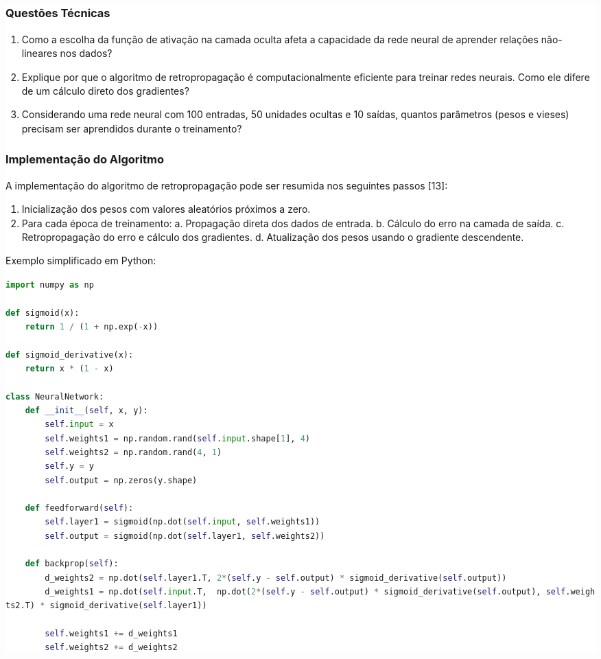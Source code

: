 ### Questões Técnicas

1. Como a escolha da função de ativação na camada oculta afeta a capacidade da rede neural de aprender relações não-lineares nos dados?

2. Explique por que o algoritmo de retropropagação é computacionalmente eficiente para treinar redes neurais. Como ele difere de um cálculo direto dos gradientes?

3. Considerando uma rede neural com 100 entradas, 50 unidades ocultas e 10 saídas, quantos parâmetros (pesos e vieses) precisam ser aprendidos durante o treinamento?

### Implementação do Algoritmo

A implementação do algoritmo de retropropagação pode ser resumida nos seguintes passos [13]:

1. Inicialização dos pesos com valores aleatórios próximos a zero.
2. Para cada época de treinamento:
   a. Propagação direta dos dados de entrada.
   b. Cálculo do erro na camada de saída.
   c. Retropropagação do erro e cálculo dos gradientes.
   d. Atualização dos pesos usando o gradiente descendente.

Exemplo simplificado em Python:

```python
import numpy as np

def sigmoid(x):
    return 1 / (1 + np.exp(-x))

def sigmoid_derivative(x):
    return x * (1 - x)

class NeuralNetwork:
    def __init__(self, x, y):
        self.input = x
        self.weights1 = np.random.rand(self.input.shape[1], 4) 
        self.weights2 = np.random.rand(4, 1)                 
        self.y = y
        self.output = np.zeros(y.shape)
        
    def feedforward(self):
        self.layer1 = sigmoid(np.dot(self.input, self.weights1))
        self.output = sigmoid(np.dot(self.layer1, self.weights2))
        
    def backprop(self):
        d_weights2 = np.dot(self.layer1.T, 2*(self.y - self.output) * sigmoid_derivative(self.output))
        d_weights1 = np.dot(self.input.T,  np.dot(2*(self.y - self.output) * sigmoid_derivative(self.output), self.weights2.T) * sigmoid_derivative(self.layer1))
    
        self.weights1 += d_weights1
        self.weights2 += d_weights2
```
